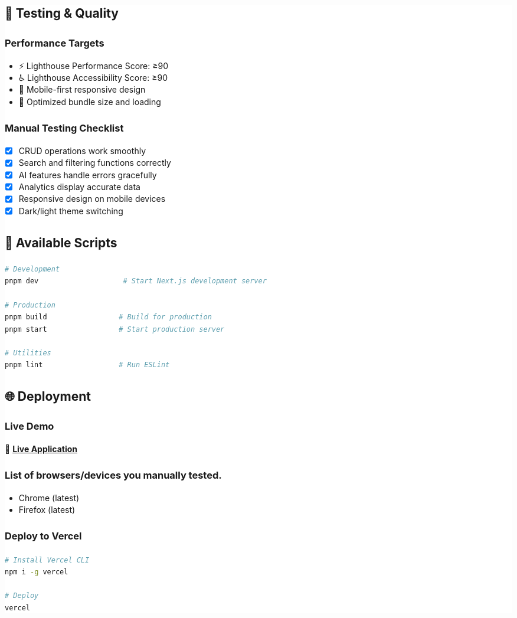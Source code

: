 ## 🧪 Testing & Quality

### Performance Targets

- ⚡ Lighthouse Performance Score: ≥90
- ♿ Lighthouse Accessibility Score: ≥90
- 📱 Mobile-first responsive design
- 🚀 Optimized bundle size and loading

### Manual Testing Checklist

- [x] CRUD operations work smoothly
- [x] Search and filtering functions correctly
- [x] AI features handle errors gracefully
- [x] Analytics display accurate data
- [x] Responsive design on mobile devices
- [x] Dark/light theme switching

## 🔧 Available Scripts

```bash
# Development
pnpm dev                    # Start Next.js development server

# Production
pnpm build                 # Build for production
pnpm start                 # Start production server

# Utilities
pnpm lint                  # Run ESLint
```

## 🌐 Deployment

### Live Demo

🔗 **[Live Application](https://lucid-notes-mu.vercel.app/)**

### List of browsers/devices you manually tested.

- Chrome (latest)
- Firefox (latest)

### Deploy to Vercel

```bash
# Install Vercel CLI
npm i -g vercel

# Deploy
vercel
```
